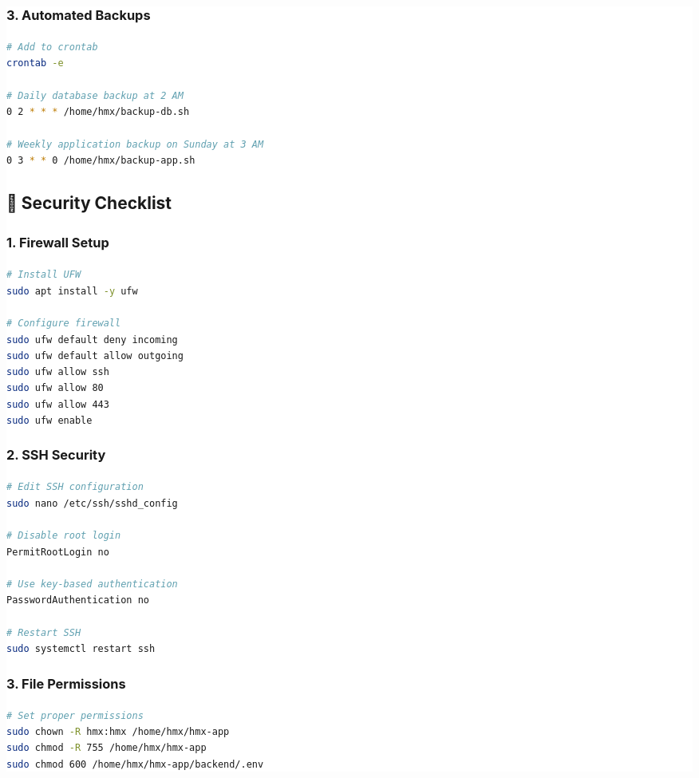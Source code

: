 ### **3. Automated Backups**
```bash
# Add to crontab
crontab -e

# Daily database backup at 2 AM
0 2 * * * /home/hmx/backup-db.sh

# Weekly application backup on Sunday at 3 AM
0 3 * * 0 /home/hmx/backup-app.sh
```

## 🔐 Security Checklist

### **1. Firewall Setup**
```bash
# Install UFW
sudo apt install -y ufw

# Configure firewall
sudo ufw default deny incoming
sudo ufw default allow outgoing
sudo ufw allow ssh
sudo ufw allow 80
sudo ufw allow 443
sudo ufw enable
```

### **2. SSH Security**
```bash
# Edit SSH configuration
sudo nano /etc/ssh/sshd_config

# Disable root login
PermitRootLogin no

# Use key-based authentication
PasswordAuthentication no

# Restart SSH
sudo systemctl restart ssh
```

### **3. File Permissions**
```bash
# Set proper permissions
sudo chown -R hmx:hmx /home/hmx/hmx-app
sudo chmod -R 755 /home/hmx/hmx-app
sudo chmod 600 /home/hmx/hmx-app/backend/.env
```
